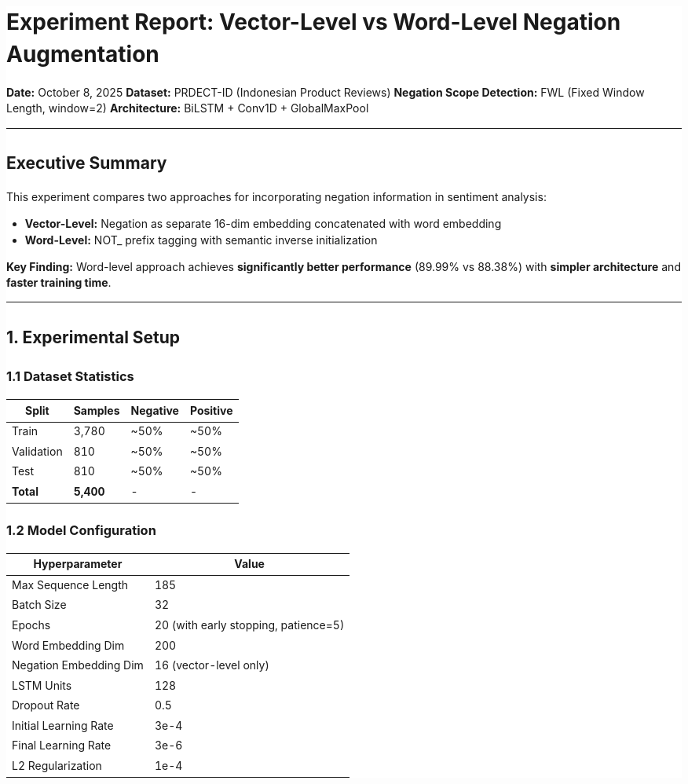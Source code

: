# Experiment Report: Vector-Level vs Word-Level Negation Augmentation

**Date:** October 8, 2025
**Dataset:** PRDECT-ID (Indonesian Product Reviews)
**Negation Scope Detection:** FWL (Fixed Window Length, window=2)
**Architecture:** BiLSTM + Conv1D + GlobalMaxPool

---

## Executive Summary

This experiment compares two approaches for incorporating negation information in sentiment analysis:
- **Vector-Level:** Negation as separate 16-dim embedding concatenated with word embedding
- **Word-Level:** NOT_ prefix tagging with semantic inverse initialization

**Key Finding:** Word-level approach achieves **significantly better performance** (89.99% vs 88.38%) with **simpler architecture** and **faster training time**.

---

## 1. Experimental Setup

### 1.1 Dataset Statistics

| Split | Samples | Negative | Positive |
|-------|---------|----------|----------|
| Train | 3,780 | ~50% | ~50% |
| Validation | 810 | ~50% | ~50% |
| Test | 810 | ~50% | ~50% |
| **Total** | **5,400** | - | - |

### 1.2 Model Configuration

| Hyperparameter | Value |
|----------------|-------|
| Max Sequence Length | 185 |
| Batch Size | 32 |
| Epochs | 20 (with early stopping, patience=5) |
| Word Embedding Dim | 200 |
| Negation Embedding Dim | 16 (vector-level only) |
| LSTM Units | 128 |
| Dropout Rate | 0.5 |
| Initial Learning Rate | 3e-4 |
| Final Learning Rate | 3e-6 |
| L2 Regularization | 1e-4 |
